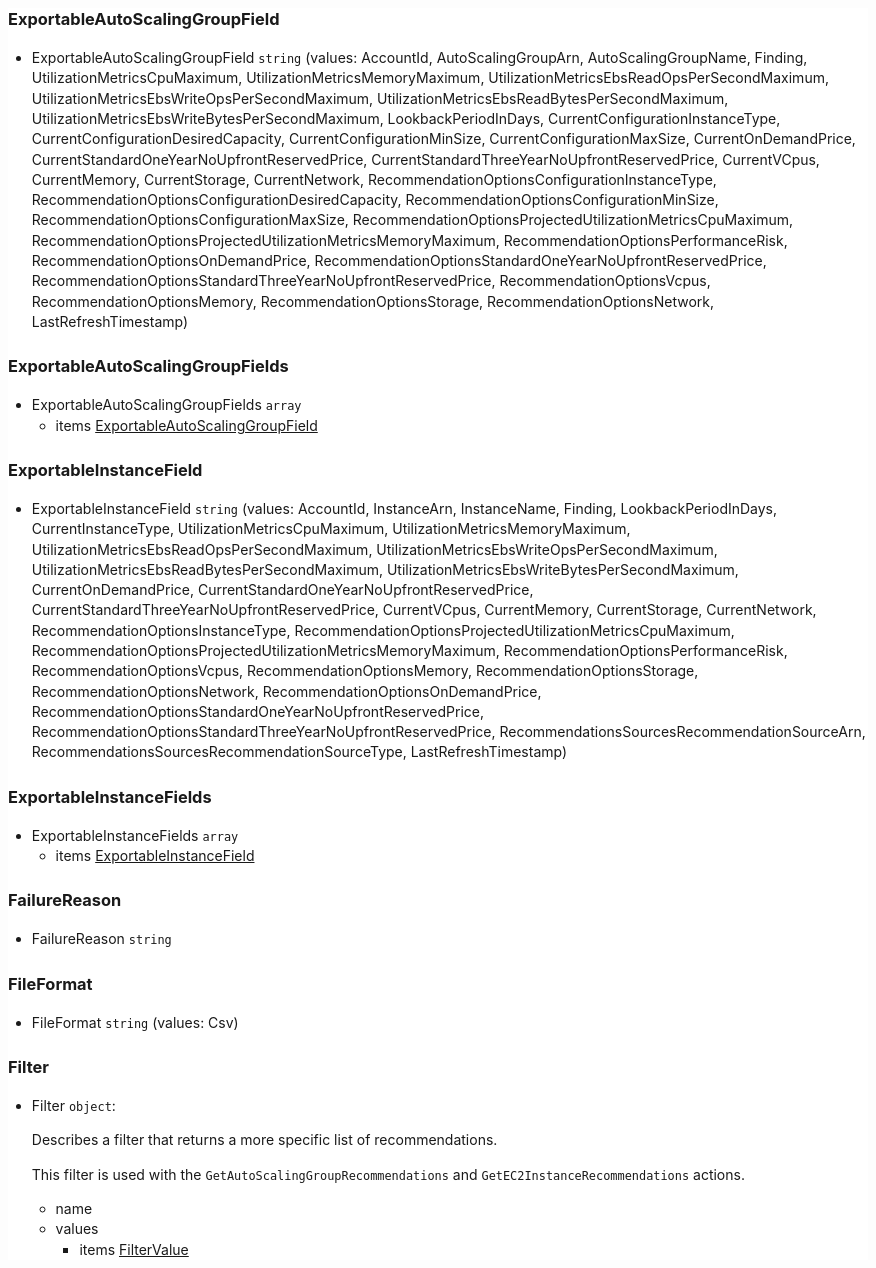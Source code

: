### ExportableAutoScalingGroupField
* ExportableAutoScalingGroupField `string` (values: AccountId, AutoScalingGroupArn, AutoScalingGroupName, Finding, UtilizationMetricsCpuMaximum, UtilizationMetricsMemoryMaximum, UtilizationMetricsEbsReadOpsPerSecondMaximum, UtilizationMetricsEbsWriteOpsPerSecondMaximum, UtilizationMetricsEbsReadBytesPerSecondMaximum, UtilizationMetricsEbsWriteBytesPerSecondMaximum, LookbackPeriodInDays, CurrentConfigurationInstanceType, CurrentConfigurationDesiredCapacity, CurrentConfigurationMinSize, CurrentConfigurationMaxSize, CurrentOnDemandPrice, CurrentStandardOneYearNoUpfrontReservedPrice, CurrentStandardThreeYearNoUpfrontReservedPrice, CurrentVCpus, CurrentMemory, CurrentStorage, CurrentNetwork, RecommendationOptionsConfigurationInstanceType, RecommendationOptionsConfigurationDesiredCapacity, RecommendationOptionsConfigurationMinSize, RecommendationOptionsConfigurationMaxSize, RecommendationOptionsProjectedUtilizationMetricsCpuMaximum, RecommendationOptionsProjectedUtilizationMetricsMemoryMaximum, RecommendationOptionsPerformanceRisk, RecommendationOptionsOnDemandPrice, RecommendationOptionsStandardOneYearNoUpfrontReservedPrice, RecommendationOptionsStandardThreeYearNoUpfrontReservedPrice, RecommendationOptionsVcpus, RecommendationOptionsMemory, RecommendationOptionsStorage, RecommendationOptionsNetwork, LastRefreshTimestamp)

### ExportableAutoScalingGroupFields
* ExportableAutoScalingGroupFields `array`
  * items [ExportableAutoScalingGroupField](#exportableautoscalinggroupfield)

### ExportableInstanceField
* ExportableInstanceField `string` (values: AccountId, InstanceArn, InstanceName, Finding, LookbackPeriodInDays, CurrentInstanceType, UtilizationMetricsCpuMaximum, UtilizationMetricsMemoryMaximum, UtilizationMetricsEbsReadOpsPerSecondMaximum, UtilizationMetricsEbsWriteOpsPerSecondMaximum, UtilizationMetricsEbsReadBytesPerSecondMaximum, UtilizationMetricsEbsWriteBytesPerSecondMaximum, CurrentOnDemandPrice, CurrentStandardOneYearNoUpfrontReservedPrice, CurrentStandardThreeYearNoUpfrontReservedPrice, CurrentVCpus, CurrentMemory, CurrentStorage, CurrentNetwork, RecommendationOptionsInstanceType, RecommendationOptionsProjectedUtilizationMetricsCpuMaximum, RecommendationOptionsProjectedUtilizationMetricsMemoryMaximum, RecommendationOptionsPerformanceRisk, RecommendationOptionsVcpus, RecommendationOptionsMemory, RecommendationOptionsStorage, RecommendationOptionsNetwork, RecommendationOptionsOnDemandPrice, RecommendationOptionsStandardOneYearNoUpfrontReservedPrice, RecommendationOptionsStandardThreeYearNoUpfrontReservedPrice, RecommendationsSourcesRecommendationSourceArn, RecommendationsSourcesRecommendationSourceType, LastRefreshTimestamp)

### ExportableInstanceFields
* ExportableInstanceFields `array`
  * items [ExportableInstanceField](#exportableinstancefield)

### FailureReason
* FailureReason `string`

### FileFormat
* FileFormat `string` (values: Csv)

### Filter
* Filter `object`: <p>Describes a filter that returns a more specific list of recommendations.</p> <p>This filter is used with the <code>GetAutoScalingGroupRecommendations</code> and <code>GetEC2InstanceRecommendations</code> actions.</p>
  * name
  * values
    * items [FilterValue](#filtervalue)
